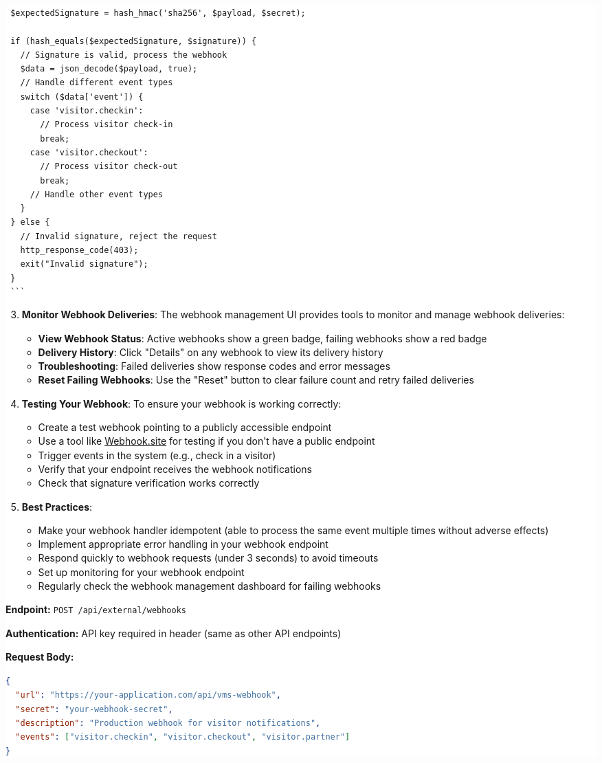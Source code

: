      $expectedSignature = hash_hmac('sha256', $payload, $secret);
     
     if (hash_equals($expectedSignature, $signature)) {
       // Signature is valid, process the webhook
       $data = json_decode($payload, true);
       // Handle different event types
       switch ($data['event']) {
         case 'visitor.checkin':
           // Process visitor check-in
           break;
         case 'visitor.checkout':
           // Process visitor check-out
           break;
         // Handle other event types
       }
     } else {
       // Invalid signature, reject the request
       http_response_code(403);
       exit("Invalid signature");
     }
     ```

3. **Monitor Webhook Deliveries**: The webhook management UI provides tools to monitor and manage webhook deliveries:
   - **View Webhook Status**: Active webhooks show a green badge, failing webhooks show a red badge
   - **Delivery History**: Click "Details" on any webhook to view its delivery history
   - **Troubleshooting**: Failed deliveries show response codes and error messages
   - **Reset Failing Webhooks**: Use the "Reset" button to clear failure count and retry failed deliveries

4. **Testing Your Webhook**: To ensure your webhook is working correctly:
   - Create a test webhook pointing to a publicly accessible endpoint
   - Use a tool like [Webhook.site](https://webhook.site/) for testing if you don't have a public endpoint
   - Trigger events in the system (e.g., check in a visitor)
   - Verify that your endpoint receives the webhook notifications
   - Check that signature verification works correctly

5. **Best Practices**:
   - Make your webhook handler idempotent (able to process the same event multiple times without adverse effects)
   - Implement appropriate error handling in your webhook endpoint
   - Respond quickly to webhook requests (under 3 seconds) to avoid timeouts
   - Set up monitoring for your webhook endpoint
   - Regularly check the webhook management dashboard for failing webhooks

**Endpoint:** `POST /api/external/webhooks`

**Authentication:** API key required in header (same as other API endpoints)

**Request Body:**

```json
{
  "url": "https://your-application.com/api/vms-webhook",
  "secret": "your-webhook-secret",
  "description": "Production webhook for visitor notifications",
  "events": ["visitor.checkin", "visitor.checkout", "visitor.partner"]
}
```
